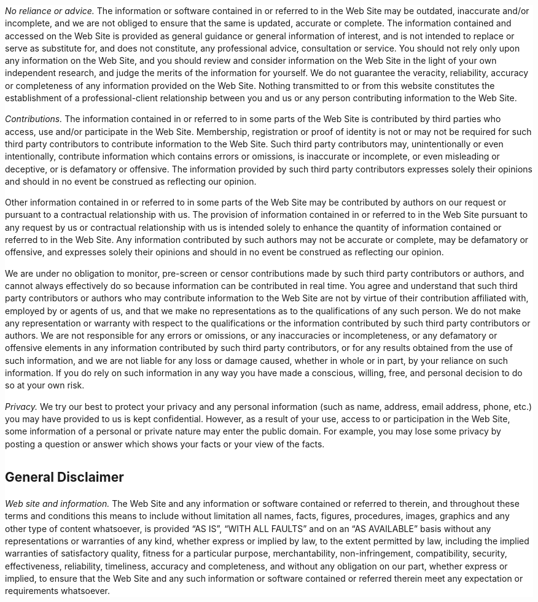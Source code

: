 *No reliance or advice.* The information or software contained in or referred to in the Web Site may be outdated, inaccurate and/or incomplete, and we are not obliged to ensure that the same is updated, accurate or complete. The information contained and accessed on the Web Site is provided as general guidance or general information of interest, and is not intended to replace or serve as substitute for, and does not constitute, any professional advice, consultation or service. You should not rely only upon any information on the Web Site, and you should review and consider information on the Web Site in the light of your own independent research, and judge the merits of the information for yourself. We do not guarantee the veracity, reliability, accuracy or completeness of any information provided on the Web Site. Nothing transmitted to or from this website constitutes the establishment of a professional-client relationship between you and us or any person contributing information to the Web Site.

*Contributions.* The information contained in or referred to in some parts of the Web Site is contributed by third parties who access, use and/or participate in the Web Site. Membership, registration or proof of identity is not or may not be required for such third party contributors to contribute information to the Web Site. Such third party contributors may, unintentionally or even intentionally, contribute information which contains errors or omissions, is inaccurate or incomplete, or even misleading or deceptive, or is defamatory or offensive. The information provided by such third party contributors expresses solely their opinions and should in no event be construed as reflecting our opinion.

Other information contained in or referred to in some parts of the Web Site may be contributed by authors on our request or pursuant to a contractual relationship with us. The provision of information contained in or referred to in the Web Site pursuant to any request by us or contractual relationship with us is intended solely to enhance the quantity of information contained or referred to in the Web Site. Any information contributed by such authors may not be accurate or complete, may be defamatory or offensive, and expresses solely their opinions and should in no event be construed as reflecting our opinion.

We are under no obligation to monitor, pre-screen or censor contributions made by such third party contributors or authors, and cannot always effectively do so because information can be contributed in real time. You agree and understand that such third party contributors or authors who may contribute information to the Web Site are not by virtue of their contribution affiliated with, employed by or agents of us, and that we make no representations as to the qualifications of any such person. We do not make any representation or warranty with respect to the qualifications or the information contributed by such third party contributors or authors. We are not responsible for any errors or omissions, or any inaccuracies or incompleteness, or any defamatory or offensive elements in any information contributed by such third party contributors, or for any results obtained from the use of such information, and we are not liable for any loss or damage caused, whether in whole or in part, by your reliance on such information. If you do rely on such information in any way you have made a conscious, willing, free, and personal decision to do so at your own risk.

*Privacy.* We try our best to protect your privacy and any personal information (such as name, address, email address, phone, etc.) you may have provided to us is kept confidential. However, as a result of your use, access to or participation in the Web Site, some information of a personal or private nature may enter the public domain. For example, you may lose some privacy by posting a question or answer which shows your facts or your view of the facts.

## General Disclaimer

*Web site and information.* The Web Site and any information or software contained or referred to therein, and throughout these terms and conditions this means to include without limitation all names, facts, figures, procedures, images, graphics and any other type of content whatsoever, is provided “AS IS”, “WITH ALL FAULTS” and on an “AS AVAILABLE” basis without any representations or warranties of any kind, whether express or implied by law, to the extent permitted by law, including the implied warranties of satisfactory quality, fitness for a particular purpose, merchantability, non-infringement, compatibility, security, effectiveness, reliability, timeliness, accuracy and completeness, and without any obligation on our part, whether express or implied, to ensure that the Web Site and any such information or software contained or referred therein meet any expectation or requirements whatsoever.
